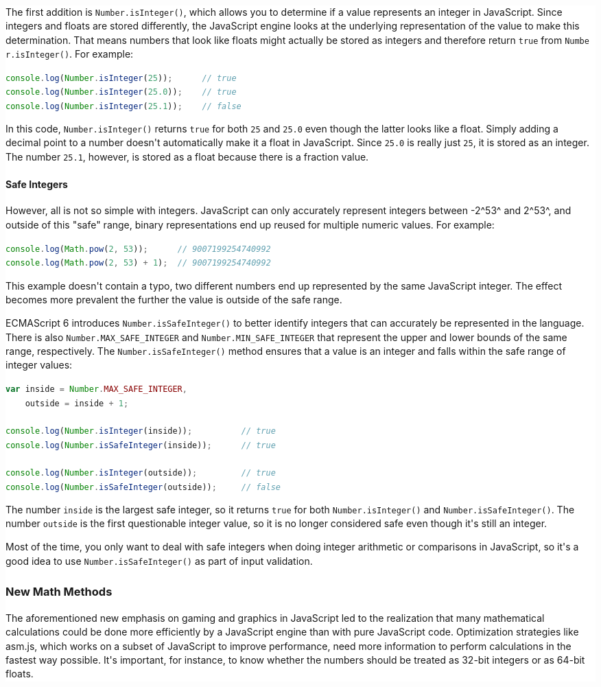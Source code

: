 The first addition is `Number.isInteger()`, which allows you to determine if a value represents an integer in JavaScript. Since integers and floats are stored differently, the JavaScript engine looks at the underlying representation of the value to make this determination. That means numbers that look like floats might actually be stored as integers and therefore return `true` from `Number.isInteger()`. For example:

```js
console.log(Number.isInteger(25));      // true
console.log(Number.isInteger(25.0));    // true
console.log(Number.isInteger(25.1));    // false
```

In this code, `Number.isInteger()` returns `true` for both `25` and `25.0` even though the latter looks like a float. Simply adding a decimal point to a number doesn't automatically make it a float in JavaScript. Since `25.0` is really just `25`, it is stored as an integer. The number `25.1`, however, is stored as a float because there is a fraction value.

#### Safe Integers

However, all is not so simple with integers. JavaScript can only accurately represent integers between -2^53^ and 2^53^, and outside of this "safe" range, binary representations end up reused for multiple numeric values. For example:

```js
console.log(Math.pow(2, 53));      // 9007199254740992
console.log(Math.pow(2, 53) + 1);  // 9007199254740992
```

This example doesn't contain a typo, two different numbers end up represented by the same JavaScript integer. The effect becomes more prevalent the further the value is outside of the safe range.

ECMAScript 6 introduces `Number.isSafeInteger()` to better identify integers that can accurately be represented in the language. There is also `Number.MAX_SAFE_INTEGER` and `Number.MIN_SAFE_INTEGER` that represent the upper and lower bounds of the same range, respectively. The `Number.isSafeInteger()` method ensures that a value is an integer and falls within the safe range of integer values:

```js
var inside = Number.MAX_SAFE_INTEGER,
    outside = inside + 1;

console.log(Number.isInteger(inside));          // true
console.log(Number.isSafeInteger(inside));      // true

console.log(Number.isInteger(outside));         // true
console.log(Number.isSafeInteger(outside));     // false
```

The number `inside` is the largest safe integer, so it returns `true` for both `Number.isInteger()` and `Number.isSafeInteger()`. The number `outside` is the first questionable integer value, so it is no longer considered safe even though it's still an integer.

Most of the time, you only want to deal with safe integers when doing integer arithmetic or comparisons in JavaScript, so it's a good idea to use `Number.isSafeInteger()` as part of input validation.

### New Math Methods

The aforementioned new emphasis on gaming and graphics in JavaScript led to the realization that many mathematical calculations could be done more efficiently by a JavaScript engine than with pure JavaScript code. Optimization strategies like asm.js, which works on a subset of JavaScript to improve performance, need more information to perform calculations in the fastest way possible. It's important, for instance, to know whether the numbers should be treated as 32-bit integers or as 64-bit floats.
